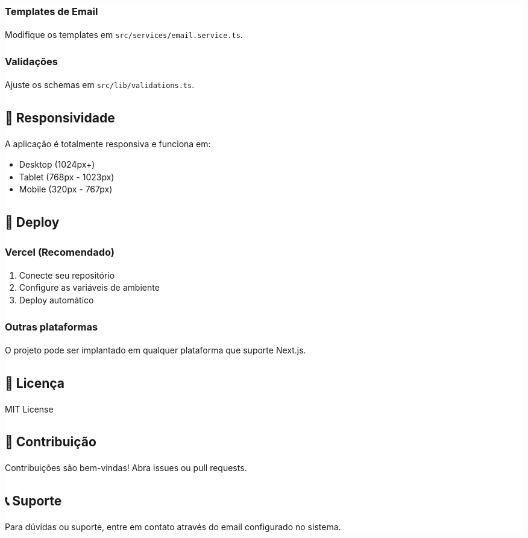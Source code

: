### Templates de Email
Modifique os templates em `src/services/email.service.ts`.

### Validações
Ajuste os schemas em `src/lib/validations.ts`.

## 📱 Responsividade

A aplicação é totalmente responsiva e funciona em:
- Desktop (1024px+)
- Tablet (768px - 1023px)
- Mobile (320px - 767px)

## 🚀 Deploy

### Vercel (Recomendado)

1. Conecte seu repositório
2. Configure as variáveis de ambiente
3. Deploy automático

### Outras plataformas

O projeto pode ser implantado em qualquer plataforma que suporte Next.js.

## 📄 Licença

MIT License

## 🤝 Contribuição

Contribuições são bem-vindas! Abra issues ou pull requests.

## 📞 Suporte

Para dúvidas ou suporte, entre em contato através do email configurado no sistema.
